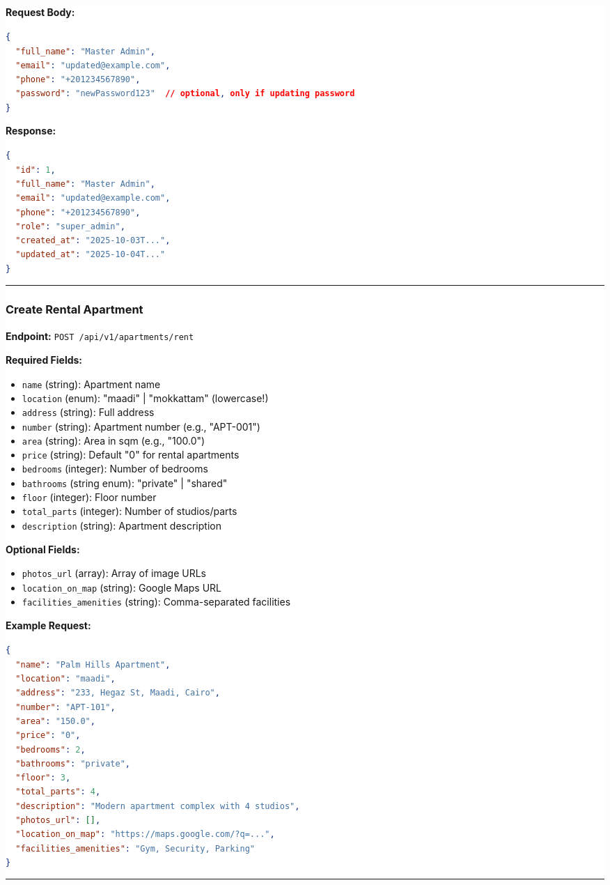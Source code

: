 **Request Body:**
```json
{
  "full_name": "Master Admin",
  "email": "updated@example.com",
  "phone": "+201234567890",
  "password": "newPassword123"  // optional, only if updating password
}
```

**Response:**
```json
{
  "id": 1,
  "full_name": "Master Admin",
  "email": "updated@example.com",
  "phone": "+201234567890",
  "role": "super_admin",
  "created_at": "2025-10-03T...",
  "updated_at": "2025-10-04T..."
}
```

---

### Create Rental Apartment
**Endpoint:** `POST /api/v1/apartments/rent`

**Required Fields:**
- `name` (string): Apartment name
- `location` (enum): "maadi" | "mokkattam" (lowercase!)
- `address` (string): Full address
- `number` (string): Apartment number (e.g., "APT-001")
- `area` (string): Area in sqm (e.g., "100.0")
- `price` (string): Default "0" for rental apartments
- `bedrooms` (integer): Number of bedrooms
- `bathrooms` (string enum): "private" | "shared"
- `floor` (integer): Floor number
- `total_parts` (integer): Number of studios/parts
- `description` (string): Apartment description

**Optional Fields:**
- `photos_url` (array): Array of image URLs
- `location_on_map` (string): Google Maps URL
- `facilities_amenities` (string): Comma-separated facilities

**Example Request:**
```json
{
  "name": "Palm Hills Apartment",
  "location": "maadi",
  "address": "233, Hegaz St, Maadi, Cairo",
  "number": "APT-101",
  "area": "150.0",
  "price": "0",
  "bedrooms": 2,
  "bathrooms": "private",
  "floor": 3,
  "total_parts": 4,
  "description": "Modern apartment complex with 4 studios",
  "photos_url": [],
  "location_on_map": "https://maps.google.com/?q=...",
  "facilities_amenities": "Gym, Security, Parking"
}
```

---